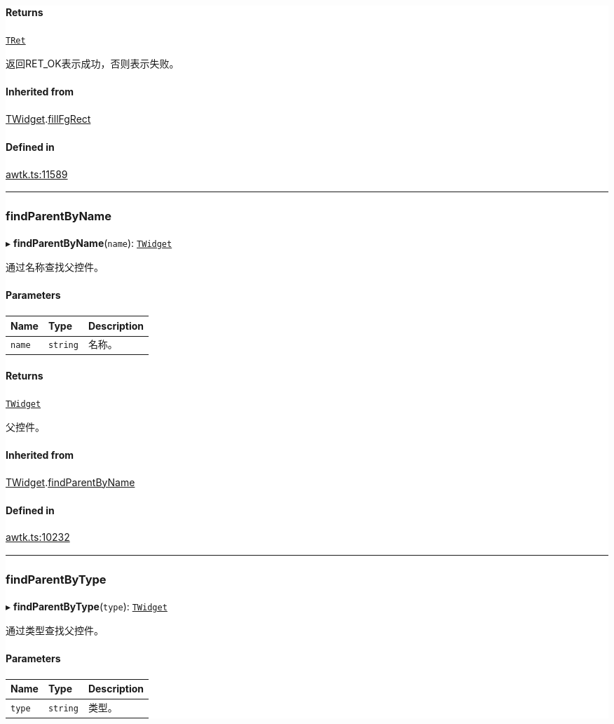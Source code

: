 #### Returns

[`TRet`](../enums/TRet.md)

返回RET_OK表示成功，否则表示失败。

#### Inherited from

[TWidget](TWidget.md).[fillFgRect](TWidget.md#fillfgrect)

#### Defined in

[awtk.ts:11589](https://github.com/zlgopen/awtk-binding/blob/527f1f8/tools/code_gen/js/output/awtk.ts#L11589)

___

### findParentByName

▸ **findParentByName**(`name`): [`TWidget`](TWidget.md)

通过名称查找父控件。

#### Parameters

| Name | Type | Description |
| :------ | :------ | :------ |
| `name` | `string` | 名称。 |

#### Returns

[`TWidget`](TWidget.md)

父控件。

#### Inherited from

[TWidget](TWidget.md).[findParentByName](TWidget.md#findparentbyname)

#### Defined in

[awtk.ts:10232](https://github.com/zlgopen/awtk-binding/blob/527f1f8/tools/code_gen/js/output/awtk.ts#L10232)

___

### findParentByType

▸ **findParentByType**(`type`): [`TWidget`](TWidget.md)

通过类型查找父控件。

#### Parameters

| Name | Type | Description |
| :------ | :------ | :------ |
| `type` | `string` | 类型。 |
